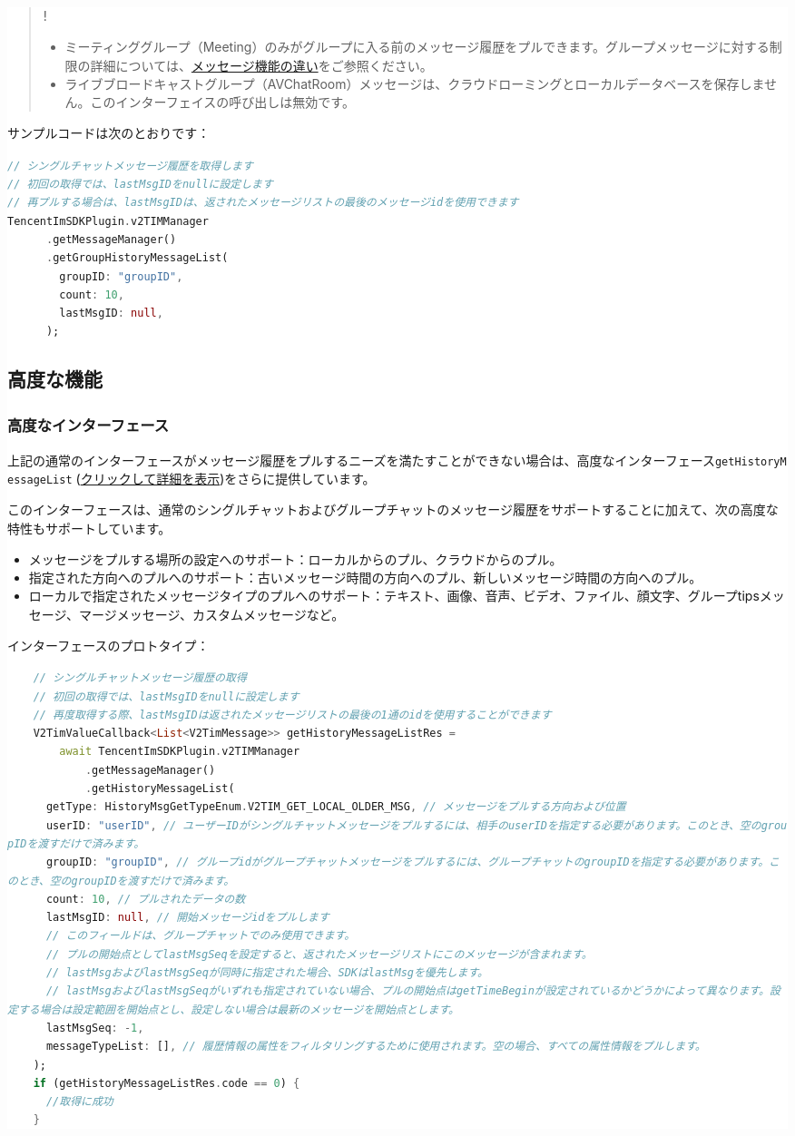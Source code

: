> !
> * ミーティンググループ（Meeting）のみがグループに入る前のメッセージ履歴をプルできます。グループメッセージに対する制限の詳細については、[メッセージ機能の違い](https://intl.cloud.tencent.com/document/product/1047/33529)をご参照ください。
> * ライブブロードキャストグループ（AVChatRoom）メッセージは、クラウドローミングとローカルデータベースを保存しません。このインターフェイスの呼び出しは無効です。

サンプルコードは次のとおりです：


```dart
// シングルチャットメッセージ履歴を取得します
// 初回の取得では、lastMsgIDをnullに設定します
// 再プルする場合は、lastMsgIDは、返されたメッセージリストの最後のメッセージidを使用できます
TencentImSDKPlugin.v2TIMManager
      .getMessageManager()
      .getGroupHistoryMessageList(
        groupID: "groupID",
        count: 10,
        lastMsgID: null,
      );
```


## 高度な機能

[](id:advance)
### 高度なインターフェース

上記の通常のインターフェースがメッセージ履歴をプルするニーズを満たすことができない場合は、高度なインターフェース`getHistoryMessageList` ([クリックして詳細を表示](https://comm.qq.com/im/doc/flutter/zh/SDKAPI/Api/V2TIMMessageManager/getHistoryMessageList.html))をさらに提供しています。

このインターフェースは、通常のシングルチャットおよびグループチャットのメッセージ履歴をサポートすることに加えて、次の高度な特性もサポートしています。
* メッセージをプルする場所の設定へのサポート：ローカルからのプル、クラウドからのプル。
* 指定された方向へのプルへのサポート：古いメッセージ時間の方向へのプル、新しいメッセージ時間の方向へのプル。
* ローカルで指定されたメッセージタイプのプルへのサポート：テキスト、画像、音声、ビデオ、ファイル、顔文字、グループtipsメッセージ、マージメッセージ、カスタムメッセージなど。

インターフェースのプロトタイプ：


```dart
    // シングルチャットメッセージ履歴の取得
    // 初回の取得では、lastMsgIDをnullに設定します
    // 再度取得する際、lastMsgIDは返されたメッセージリストの最後の1通のidを使用することができます
    V2TimValueCallback<List<V2TimMessage>> getHistoryMessageListRes =
        await TencentImSDKPlugin.v2TIMManager
            .getMessageManager()
            .getHistoryMessageList(
      getType: HistoryMsgGetTypeEnum.V2TIM_GET_LOCAL_OLDER_MSG, // メッセージをプルする方向および位置
      userID: "userID", // ユーザーIDがシングルチャットメッセージをプルするには、相手のuserIDを指定する必要があります。このとき、空のgroupIDを渡すだけで済みます。
      groupID: "groupID", // グループidがグループチャットメッセージをプルするには、グループチャットのgroupIDを指定する必要があります。このとき、空のgroupIDを渡すだけで済みます。
      count: 10, // プルされたデータの数
      lastMsgID: null, // 開始メッセージidをプルします
      // このフィールドは、グループチャットでのみ使用できます。
      // プルの開始点としてlastMsgSeqを設定すると、返されたメッセージリストにこのメッセージが含まれます。
      // lastMsgおよびlastMsgSeqが同時に指定された場合、SDKはlastMsgを優先します。
      // lastMsgおよびlastMsgSeqがいずれも指定されていない場合、プルの開始点はgetTimeBeginが設定されているかどうかによって異なります。設定する場合は設定範囲を開始点とし、設定しない場合は最新のメッセージを開始点とします。
      lastMsgSeq: -1,
      messageTypeList: [], // 履歴情報の属性をフィルタリングするために使用されます。空の場合、すべての属性情報をプルします。
    );
    if (getHistoryMessageListRes.code == 0) {
      //取得に成功
    }
```

